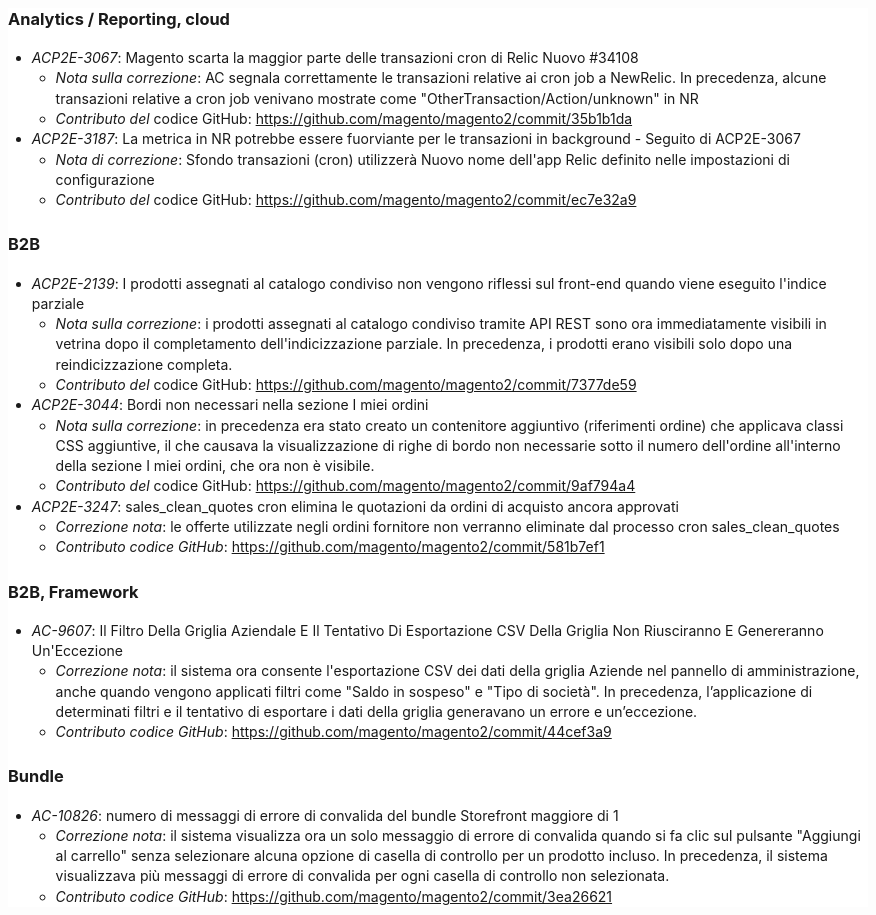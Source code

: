 ### Analytics / Reporting, cloud

* _ACP2E-3067_: Magento scarta la maggior parte delle transazioni cron di Relic Nuovo #34108
   * _Nota sulla correzione_: AC segnala correttamente le transazioni relative ai cron job a NewRelic. In precedenza, alcune transazioni relative a cron job venivano mostrate come &quot;OtherTransaction/Action/unknown&quot; in NR
   * _Contributo del_ codice GitHub: <https://github.com/magento/magento2/commit/35b1b1da>
* _ACP2E-3187_: La metrica in NR potrebbe essere fuorviante per le transazioni in background - Seguito di ACP2E-3067
   * _Nota di correzione_: Sfondo transazioni (cron) utilizzerà Nuovo nome dell&#39;app Relic definito nelle impostazioni di configurazione
   * _Contributo del_ codice GitHub: <https://github.com/magento/magento2/commit/ec7e32a9>

### B2B

* _ACP2E-2139_: I prodotti assegnati al catalogo condiviso non vengono riflessi sul front-end quando viene eseguito l&#39;indice parziale
   * _Nota sulla correzione_: i prodotti assegnati al catalogo condiviso tramite API REST sono ora immediatamente visibili in vetrina dopo il completamento dell&#39;indicizzazione parziale. In precedenza, i prodotti erano visibili solo dopo una reindicizzazione completa.
   * _Contributo del_ codice GitHub: <https://github.com/magento/magento2/commit/7377de59>
* _ACP2E-3044_: Bordi non necessari nella sezione I miei ordini
   * _Nota sulla correzione_: in precedenza era stato creato un contenitore aggiuntivo (riferimenti ordine) che applicava classi CSS aggiuntive, il che causava la visualizzazione di righe di bordo non necessarie sotto il numero dell&#39;ordine all&#39;interno della sezione I miei ordini, che ora non è visibile.
   * _Contributo del_ codice GitHub: <https://github.com/magento/magento2/commit/9af794a4>
* _ACP2E-3247_: sales_clean_quotes cron elimina le quotazioni da ordini di acquisto ancora approvati
   * _Correzione nota_: le offerte utilizzate negli ordini fornitore non verranno eliminate dal processo cron sales_clean_quotes
   * _Contributo codice GitHub_: <https://github.com/magento/magento2/commit/581b7ef1>

### B2B, Framework

* _AC-9607_: Il Filtro Della Griglia Aziendale E Il Tentativo Di Esportazione CSV Della Griglia Non Riusciranno E Genereranno Un&#39;Eccezione
   * _Correzione nota_: il sistema ora consente l&#39;esportazione CSV dei dati della griglia Aziende nel pannello di amministrazione, anche quando vengono applicati filtri come &quot;Saldo in sospeso&quot; e &quot;Tipo di società&quot;. In precedenza, l’applicazione di determinati filtri e il tentativo di esportare i dati della griglia generavano un errore e un’eccezione.
   * _Contributo codice GitHub_: <https://github.com/magento/magento2/commit/44cef3a9>

### Bundle

* _AC-10826_: numero di messaggi di errore di convalida del bundle Storefront maggiore di 1
   * _Correzione nota_: il sistema visualizza ora un solo messaggio di errore di convalida quando si fa clic sul pulsante &quot;Aggiungi al carrello&quot; senza selezionare alcuna opzione di casella di controllo per un prodotto incluso. In precedenza, il sistema visualizzava più messaggi di errore di convalida per ogni casella di controllo non selezionata.
   * _Contributo codice GitHub_: <https://github.com/magento/magento2/commit/3ea26621>
